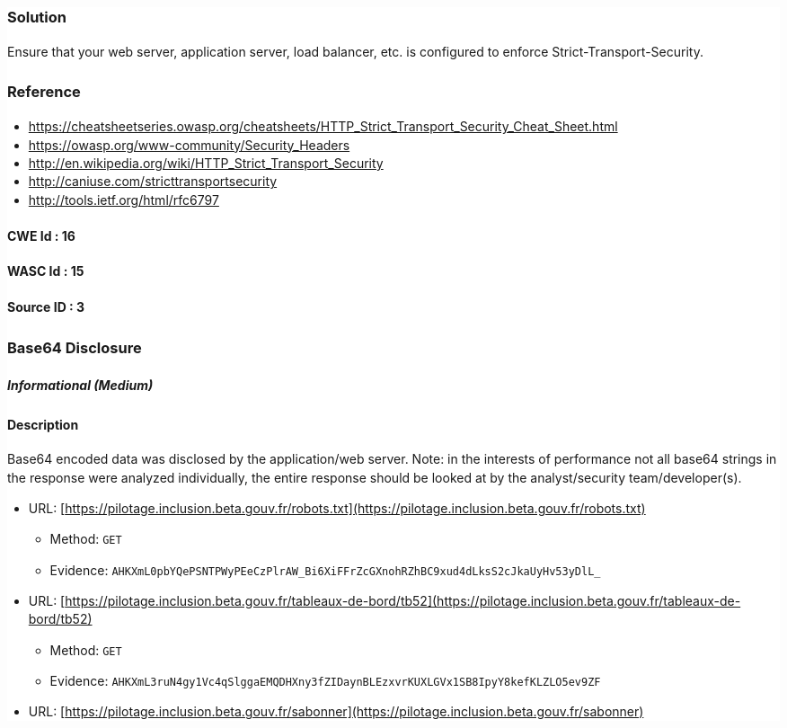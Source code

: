 ### Solution
<p>Ensure that your web server, application server, load balancer, etc. is configured to enforce Strict-Transport-Security.</p>
  
### Reference
* https://cheatsheetseries.owasp.org/cheatsheets/HTTP_Strict_Transport_Security_Cheat_Sheet.html
* https://owasp.org/www-community/Security_Headers
* http://en.wikipedia.org/wiki/HTTP_Strict_Transport_Security
* http://caniuse.com/stricttransportsecurity
* http://tools.ietf.org/html/rfc6797

  
#### CWE Id : 16
  
#### WASC Id : 15
  
#### Source ID : 3

  
  
  
  
### Base64 Disclosure
##### Informational (Medium)
  
  
  
  
#### Description
<p>Base64 encoded data was disclosed by the application/web server. Note: in the interests of performance not all base64 strings in the response were analyzed individually, the entire response should be looked at by the analyst/security team/developer(s).</p>
  
  
  
* URL: [https://pilotage.inclusion.beta.gouv.fr/robots.txt](https://pilotage.inclusion.beta.gouv.fr/robots.txt)
  
  
  * Method: `GET`
  
  
  * Evidence: `AHKXmL0pbYQePSNTPWyPEeCzPlrAW_Bi6XiFFrZcGXnohRZhBC9xud4dLksS2cJkaUyHv53yDlL_`
  
  
  
  
* URL: [https://pilotage.inclusion.beta.gouv.fr/tableaux-de-bord/tb52](https://pilotage.inclusion.beta.gouv.fr/tableaux-de-bord/tb52)
  
  
  * Method: `GET`
  
  
  * Evidence: `AHKXmL3ruN4gy1Vc4qSlggaEMQDHXny3fZIDaynBLEzxvrKUXLGVx1SB8IpyY8kefKLZLO5ev9ZF`
  
  
  
  
* URL: [https://pilotage.inclusion.beta.gouv.fr/sabonner](https://pilotage.inclusion.beta.gouv.fr/sabonner)
  